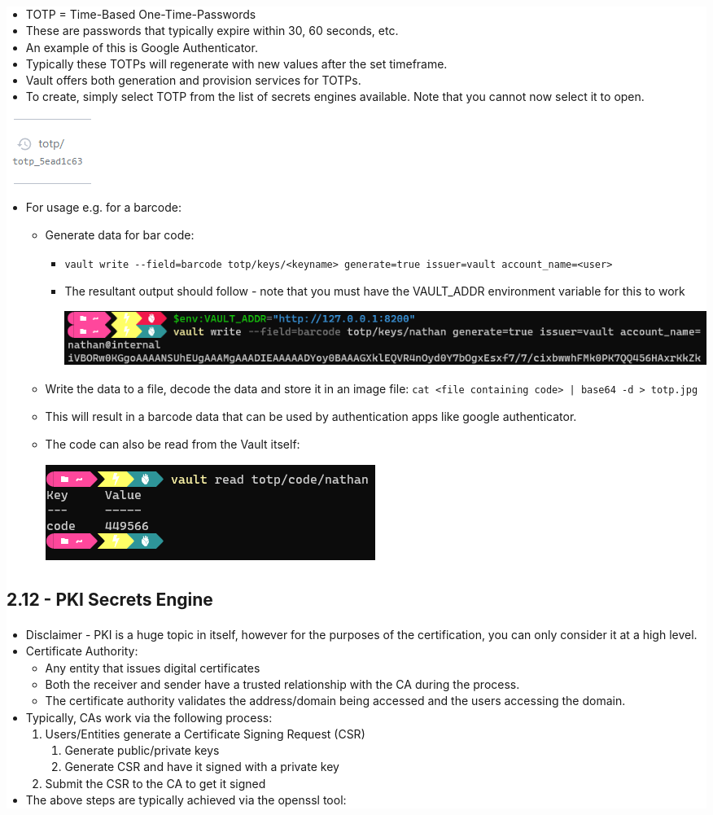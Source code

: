 - TOTP = Time-Based One-Time-Passwords
- These are passwords that typically expire within 30, 60 seconds, etc.
- An example of this is Google Authenticator.
- Typically these TOTPs will regenerate with new values after the set timeframe.
- Vault offers both generation and provision services for TOTPs.
- To create, simply select TOTP from the list of secrets engines available. Note that you cannot now select it to open.

![Untitled](./img/02_Getting-Started-with-Vault//totp-secrets.png)

- For usage e.g. for a barcode:
  - Generate data for bar code:
    - `vault write --field=barcode totp/keys/<keyname> generate=true issuer=vault account_name=<user>`
    - The resultant output should follow - note that you must have the VAULT_ADDR environment variable for this to work

        ![Untitled](./img/02_Getting-Started-with-Vault//totp-generation-example.png)

  - Write the data to a file, decode the data and store it in an image file:
    `cat <file containing code> | base64 -d > totp.jpg`
  - This will result in a barcode data that can be used by authentication apps like google authenticator.
  - The code can also be read from the Vault itself:

    ![Untitled](./img/02_Getting-Started-with-Vault//totp-secret-read.png)

## 2.12 - PKI Secrets Engine

- Disclaimer - PKI is a huge topic in itself, however for the purposes of the certification, you can only consider it at a high level.
- Certificate Authority:
  - Any entity that issues digital certificates
  - Both the receiver and sender have a trusted relationship with the CA during the process.
  - The certificate authority validates the address/domain being accessed and the users accessing the domain.
- Typically, CAs work via the following process:
    1. Users/Entities generate a Certificate Signing Request (CSR)
        1. Generate public/private keys
        2. Generate CSR and have it signed with a private key
    2. Submit the CSR to the CA to get it signed
- The above steps are typically achieved via the openssl tool:
